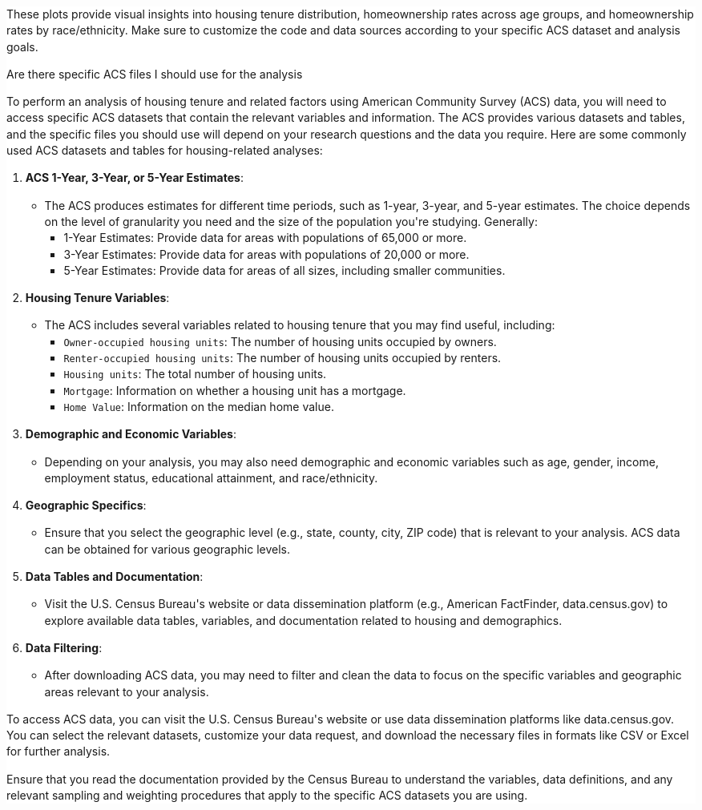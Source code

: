 These plots provide visual insights into housing tenure distribution, homeownership rates across age groups, and homeownership rates by race/ethnicity. Make sure to customize the code and data sources according to your specific ACS dataset and analysis goals.

Are there specific ACS files I should use for the analysis

To perform an analysis of housing tenure and related factors using American Community Survey (ACS) data, you will need to access specific ACS datasets that contain the relevant variables and information. The ACS provides various datasets and tables, and the specific files you should use will depend on your research questions and the data you require. Here are some commonly used ACS datasets and tables for housing-related analyses:

1. **ACS 1-Year, 3-Year, or 5-Year Estimates**:
   - The ACS produces estimates for different time periods, such as 1-year, 3-year, and 5-year estimates. The choice depends on the level of granularity you need and the size of the population you're studying. Generally:
     - 1-Year Estimates: Provide data for areas with populations of 65,000 or more.
     - 3-Year Estimates: Provide data for areas with populations of 20,000 or more.
     - 5-Year Estimates: Provide data for areas of all sizes, including smaller communities.

2. **Housing Tenure Variables**:
   - The ACS includes several variables related to housing tenure that you may find useful, including:
     - `Owner-occupied housing units`: The number of housing units occupied by owners.
     - `Renter-occupied housing units`: The number of housing units occupied by renters.
     - `Housing units`: The total number of housing units.
     - `Mortgage`: Information on whether a housing unit has a mortgage.
     - `Home Value`: Information on the median home value.

3. **Demographic and Economic Variables**:
   - Depending on your analysis, you may also need demographic and economic variables such as age, gender, income, employment status, educational attainment, and race/ethnicity.

4. **Geographic Specifics**:
   - Ensure that you select the geographic level (e.g., state, county, city, ZIP code) that is relevant to your analysis. ACS data can be obtained for various geographic levels.

5. **Data Tables and Documentation**:
   - Visit the U.S. Census Bureau's website or data dissemination platform (e.g., American FactFinder, data.census.gov) to explore available data tables, variables, and documentation related to housing and demographics.

6. **Data Filtering**:
   - After downloading ACS data, you may need to filter and clean the data to focus on the specific variables and geographic areas relevant to your analysis.

To access ACS data, you can visit the U.S. Census Bureau's website or use data dissemination platforms like data.census.gov. You can select the relevant datasets, customize your data request, and download the necessary files in formats like CSV or Excel for further analysis.

Ensure that you read the documentation provided by the Census Bureau to understand the variables, data definitions, and any relevant sampling and weighting procedures that apply to the specific ACS datasets you are using.
